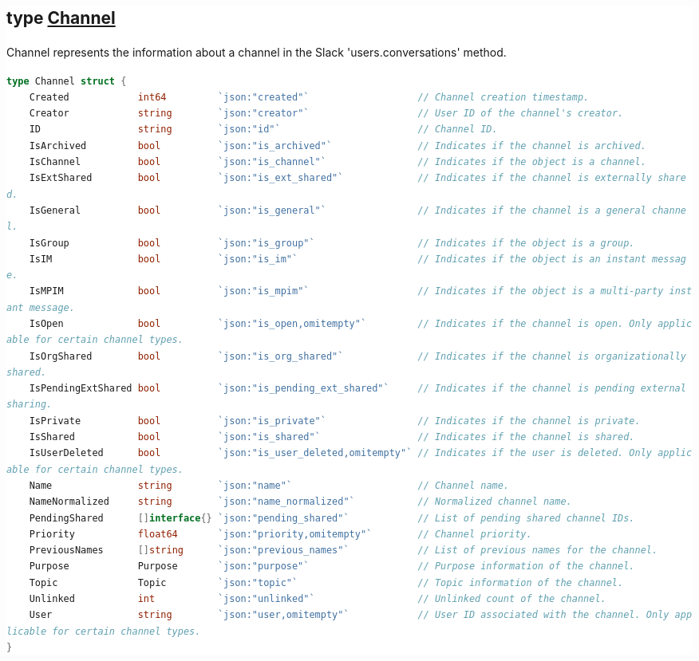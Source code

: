 <a name="Channel"></a>
## type [Channel](<https://github.com/gemini-oss/rego/blob/main/pkg/slack/entities.go#L232-L258>)

Channel represents the information about a channel in the Slack 'users.conversations' method.

```go
type Channel struct {
    Created            int64         `json:"created"`                   // Channel creation timestamp.
    Creator            string        `json:"creator"`                   // User ID of the channel's creator.
    ID                 string        `json:"id"`                        // Channel ID.
    IsArchived         bool          `json:"is_archived"`               // Indicates if the channel is archived.
    IsChannel          bool          `json:"is_channel"`                // Indicates if the object is a channel.
    IsExtShared        bool          `json:"is_ext_shared"`             // Indicates if the channel is externally shared.
    IsGeneral          bool          `json:"is_general"`                // Indicates if the channel is a general channel.
    IsGroup            bool          `json:"is_group"`                  // Indicates if the object is a group.
    IsIM               bool          `json:"is_im"`                     // Indicates if the object is an instant message.
    IsMPIM             bool          `json:"is_mpim"`                   // Indicates if the object is a multi-party instant message.
    IsOpen             bool          `json:"is_open,omitempty"`         // Indicates if the channel is open. Only applicable for certain channel types.
    IsOrgShared        bool          `json:"is_org_shared"`             // Indicates if the channel is organizationally shared.
    IsPendingExtShared bool          `json:"is_pending_ext_shared"`     // Indicates if the channel is pending external sharing.
    IsPrivate          bool          `json:"is_private"`                // Indicates if the channel is private.
    IsShared           bool          `json:"is_shared"`                 // Indicates if the channel is shared.
    IsUserDeleted      bool          `json:"is_user_deleted,omitempty"` // Indicates if the user is deleted. Only applicable for certain channel types.
    Name               string        `json:"name"`                      // Channel name.
    NameNormalized     string        `json:"name_normalized"`           // Normalized channel name.
    PendingShared      []interface{} `json:"pending_shared"`            // List of pending shared channel IDs.
    Priority           float64       `json:"priority,omitempty"`        // Channel priority.
    PreviousNames      []string      `json:"previous_names"`            // List of previous names for the channel.
    Purpose            Purpose       `json:"purpose"`                   // Purpose information of the channel.
    Topic              Topic         `json:"topic"`                     // Topic information of the channel.
    Unlinked           int           `json:"unlinked"`                  // Unlinked count of the channel.
    User               string        `json:"user,omitempty"`            // User ID associated with the channel. Only applicable for certain channel types.
}
```

